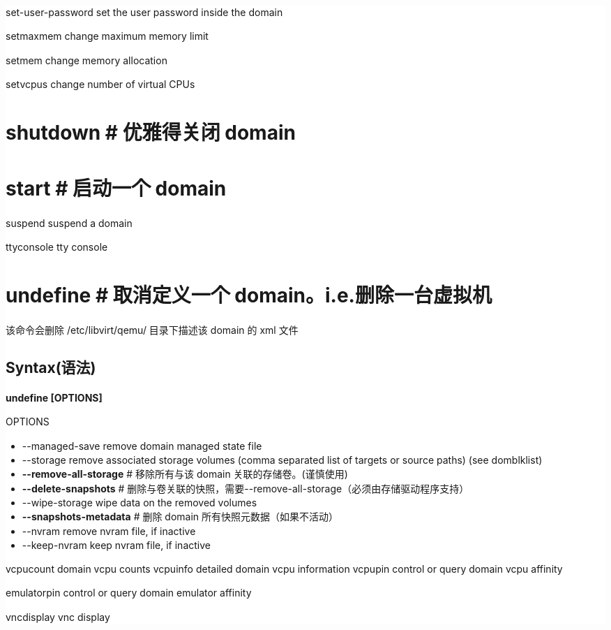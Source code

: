 set-user-password set the user password inside the domain

setmaxmem change maximum memory limit

setmem change memory allocation

setvcpus change number of virtual CPUs

# shutdown # 优雅得关闭 domain

# start # 启动一个 domain

suspend suspend a domain

ttyconsole tty console

# undefine # 取消定义一个 domain。i.e.删除一台虚拟机

该命令会删除 /etc/libvirt/qemu/ 目录下描述该 domain 的 xml 文件

## Syntax(语法)

**undefine <domain> \[OPTIONS]**

OPTIONS

- \--managed-save remove domain managed state file
- \--storage <string> remove associated storage volumes (comma separated list of targets or source paths) (see domblklist)
- **--remove-all-storage** # 移除所有与该 domain 关联的存储卷。(谨慎使用)
- **--delete-snapshots** # 删除与卷关联的快照，需要--remove-all-storage（必须由存储驱动程序支持）
- \--wipe-storage wipe data on the removed volumes
- **--snapshots-metadata** # 删除 domain 所有快照元数据（如果不活动）
- \--nvram remove nvram file, if inactive
- \--keep-nvram keep nvram file, if inactive

vcpucount domain vcpu counts
vcpuinfo detailed domain vcpu information
vcpupin control or query domain vcpu affinity

emulatorpin control or query domain emulator affinity

vncdisplay vnc display
